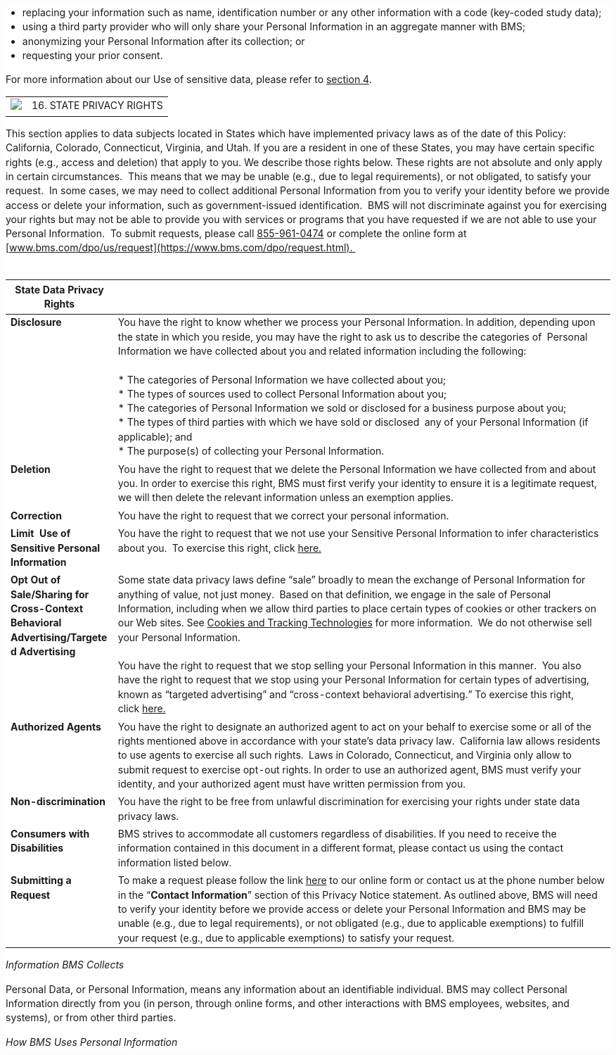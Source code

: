 * replacing your information such as name, identification number or any other information with a code (key-coded study data); 
* using a third party provider who will only share your Personal Information in an aggregate manner with BMS; 
* anonymizing your Personal Information after its collection; or
* requesting your prior consent. 

For more information about our Use of sensitive data, please refer to [section 4](#general4).

|     |     |
| --- | --- |
| ![](/assets/bms/us/en-us/icons/icn-27-spend-transparency-info.png) | 16. STATE PRIVACY RIGHTS |

This section applies to data subjects located in States which have implemented privacy laws as of the date of this Policy: California, Colorado, Connecticut, Virginia, and Utah. If you are a resident in one of these States, you may have certain specific rights (e.g., access and deletion) that apply to you. We describe those rights below. These rights are not absolute and only apply in certain circumstances.  This means that we may be unable (e.g., due to legal requirements), or not obligated, to satisfy your request.  In some cases, we may need to collect additional Personal Information from you to verify your identity before we provide access or delete your information, such as government-issued identification.  BMS will not discriminate against you for exercising your rights but may not be able to provide you with services or programs that you have requested if we are not able to use your Personal Information.  To submit requests, please call [855-961-0474](tel:855-961-0474) or complete the online form at [www.bms.com/dpo/us/request](https://www.bms.com/dpo/request.html).   
 

| **State Data Privacy Rights** |     |
| --- | --- |
| **Disclosure** | You have the right to know whether we process your Personal Information. In addition, depending upon the state in which you reside, you may have the right to ask us to describe the categories of  Personal Information we have collected about you and related information including the following: <br><br>* The categories of Personal Information we have collected about you;<br>* The types of sources used to collect Personal Information about you;<br>* The categories of Personal Information we sold or disclosed for a business purpose about you; <br>* The types of third parties with which we have sold or disclosed  any of your Personal Information (if applicable); and<br>* The purpose(s) of collecting your Personal Information. |
| **Deletion** | You have the right to request that we delete the Personal Information we have collected from and about you. In order to exercise this right, BMS must first verify your identity to ensure it is a legitimate request, we will then delete the relevant information unless an exemption applies. |
| **Correction** | You have the right to request that we correct your personal information. |
| **Limit  Use of Sensitive Personal Information** | You have the right to request that we not use your Sensitive Personal Information to infer characteristics about you.  To exercise this right, click [here.](https://www.bms.com/dpo/request.html) |
| **Opt Out of Sale/Sharing for Cross-Context Behavioral Advertising/Targeted Advertising** | Some state data privacy laws define “sale” broadly to mean the exchange of Personal Information for anything of value, not just money.  Based on that definition, we engage in the sale of Personal Information, including when we allow third parties to place certain types of cookies or other trackers on our Web sites. See [Cookies and Tracking Technologies](#cookiegeneral) for more information.  We do not otherwise sell your Personal Information.<br><br>You have the right to request that we stop selling your Personal Information in this manner.  You also have the right to request that we stop using your Personal Information for certain types of advertising, known as “targeted advertising” and “cross-context behavioral advertising.” To exercise this right, click [here.](https://www.bms.com/dpo/request.html) |
| **Authorized Agents** | You have the right to designate an authorized agent to act on your behalf to exercise some or all of the rights mentioned above in accordance with your state’s data privacy law.  California law allows residents to use agents to exercise all such rights.  Laws in Colorado, Connecticut, and Virginia only allow to submit request to exercise opt-out rights. In order to use an authorized agent, BMS must verify your identity, and your authorized agent must have written permission from you. |
| **Non-discrimination** | You have the right to be free from unlawful discrimination for exercising your rights under state data privacy laws. |
| **Consumers with Disabilities** | BMS strives to accommodate all customers regardless of disabilities. If you need to receive the information contained in this document in a different format, please contact us using the contact information listed below. |
| **Submitting a Request** | To make a request please follow the link [here](https://www.bms.com/dpo/request.html) to our online form or contact us at the phone number below in the “**Contact Information**” section of this Privacy Notice statement. As outlined above, BMS will need to verify your identity before we provide access or delete your Personal Information and BMS may be unable (e.g., due to legal requirements), or not obligated (e.g., due to applicable exemptions) to fulfill your request (e.g., due to applicable exemptions) to satisfy your request. |

_Information BMS Collects_

Personal Data, or Personal Information, means any information about an identifiable individual. BMS may collect Personal Information directly from you (in person, through online forms, and other interactions with BMS employees, websites, and systems), or from other third parties.

_How BMS Uses Personal Information_
